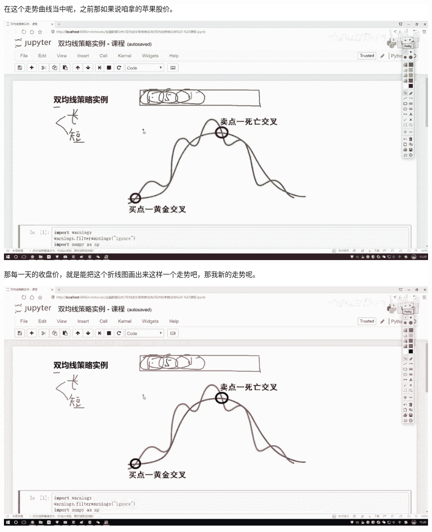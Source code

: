 在这个走势曲线当中呢，之前那如果说咱拿的苹果股价。

![](img/78216acd16fb51ff63f9ec942b9d4bfa_48.png)

那每一天的收盘价，就是能把这个折线图画出来这样一个走势吧，那我新的走势呢。

![](img/78216acd16fb51ff63f9ec942b9d4bfa_50.png)
